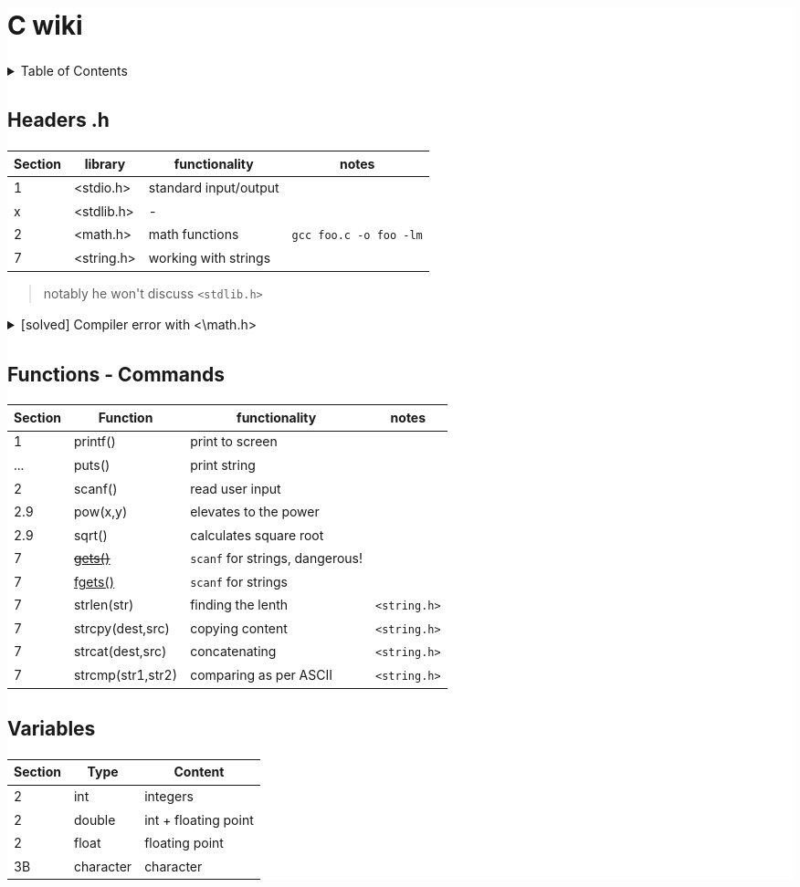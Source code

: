 # C wiki

<details><summary>Table of Contents</summary></details>

## Headers .h



| Section | library    | functionality         | notes                  |
| ------- | ----       | --------              | ---                    |
| 1       | <stdio.h>  | standard input/output |                        |
| x       | <stdlib.h> | -                     |                        |
| 2       | <math.h>   | math functions        | `gcc foo.c -o foo -lm` |
| 7       | <string.h> | working with strings

> notably he won't discuss `<stdlib.h>`

<details><summary>[solved] Compiler error with <\math.h></summary></details>


## Functions - Commands

| Section | Function          | functionality          | notes |
| ------- | ----              | --------               | ---   |
| 1       | printf()          | print to screen        |
| ...     | puts()            | print string           |
| 2       | scanf()           | read user input        |
| 2.9     | pow(x,y)          | elevates to the power  |
| 2.9     | sqrt()            | calculates square root |
| 7       | ~~[gets()](https://stackoverflow.com/questions/1694036/why-is-the-gets-function-so-dangerous-that-it-should-not-be-used)~~   | `scanf` for strings, dangerous! |
| 7       | [fgets()](https://www.tutorialspoint.com/c_standard_library/c_function_fgets.htm)   | `scanf` for strings |
| 7       | strlen(str)       | finding the lenth      | `<string.h>`
| 7       | strcpy(dest,src)  | copying content        | `<string.h>`
| 7       | strcat(dest,src)  | concatenating          | `<string.h>`
| 7       | strcmp(str1,str2) | comparing as per ASCII | `<string.h>`




## Variables

| Section | Type      | Content               |
| ------- | ----      | --------              |
| 2       | int       | integers              |
| 2       | double    | int + floating point  |
| 2       | float     | floating point        |
| 3B      | character | character             |
